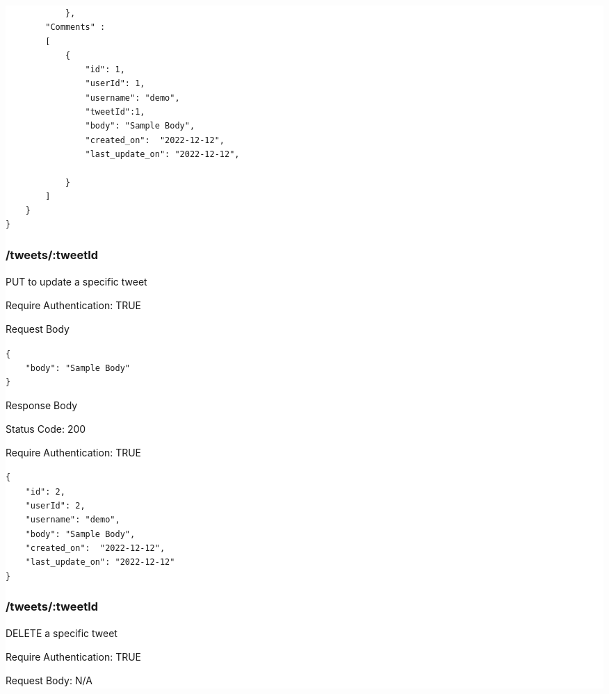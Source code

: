 ```
            },
        "Comments" :
        [
            {
                "id": 1,
                "userId": 1,
                "username": "demo",
                "tweetId":1,
                "body": "Sample Body",
                "created_on":  "2022-12-12", 
                "last_update_on": "2022-12-12",
                
            }
        ]
    }
}  
```    

### /tweets/:tweetId
PUT to update a specific tweet

Require Authentication: TRUE

Request Body

```
{
    "body": "Sample Body"
}
```

Response Body

Status Code: 200

Require Authentication: TRUE

```
{
    "id": 2,
    "userId": 2,
    "username": "demo",
    "body": "Sample Body",
    "created_on":  "2022-12-12", 
    "last_update_on": "2022-12-12"
}
```

### /tweets/:tweetId
DELETE a specific tweet

Require Authentication: TRUE

Request Body:
N/A

